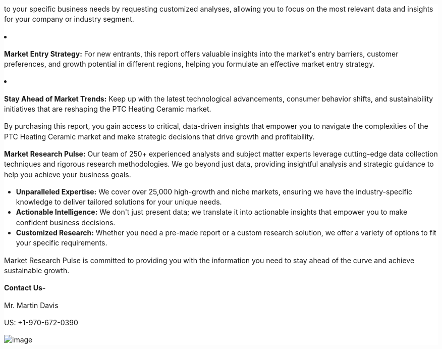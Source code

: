 to your specific business needs by requesting customized analyses, allowing you to focus on the most relevant data and insights for your company or industry segment.</p></li><li><p><strong>Market Entry Strategy:</strong> For new entrants, this report offers valuable insights into the market's entry barriers, customer preferences, and growth potential in different regions, helping you formulate an effective market entry strategy.</p></li><li><p><strong>Stay Ahead of Market Trends:</strong> Keep up with the latest technological advancements, consumer behavior shifts, and sustainability initiatives that are reshaping the PTC Heating Ceramic market.</p></li></ol><p>By purchasing this report, you gain access to critical, data-driven insights that empower you to navigate the complexities of the PTC Heating Ceramic market and make strategic decisions that drive growth and profitability.</p><p><strong>Market Research Pulse:</strong>&nbsp;Our team of 250+ experienced analysts and subject matter experts leverage cutting-edge data collection techniques and rigorous research methodologies. We go beyond just data, providing insightful analysis and strategic guidance to help you achieve your business goals.</p><ul><li><strong>Unparalleled Expertise:</strong>&nbsp;We cover over 25,000 high-growth and niche markets, ensuring we have the industry-specific knowledge to deliver tailored solutions for your unique needs.</li><li><strong>Actionable Intelligence:</strong>&nbsp;We don't just present data; we translate it into actionable insights that empower you to make confident business decisions.</li><li><strong>Customized Research:</strong>&nbsp;Whether you need a pre-made report or a custom research solution, we offer a variety of options to fit your specific requirements.</li></ul><p>Market Research Pulse is committed to providing you with the information you need to stay ahead of the curve and achieve sustainable growth.</p><p><strong>Contact Us-</strong></p><p>Mr. Martin Davis</p><p>US: +1-970-672-0390</p>
![image](https://github.com/user-attachments/assets/56dd9024-c1df-4629-825c-fb29546f926e)
